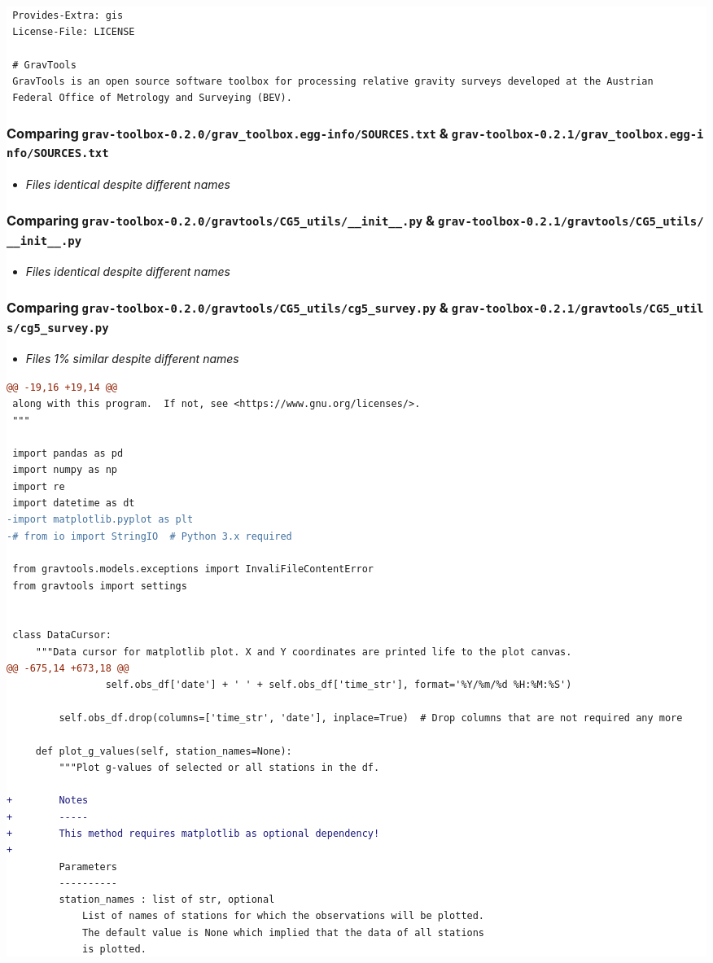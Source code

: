 ```diff
 Provides-Extra: gis
 License-File: LICENSE
 
 # GravTools
 GravTools is an open source software toolbox for processing relative gravity surveys developed at the Austrian
 Federal Office of Metrology and Surveying (BEV).
```

### Comparing `grav-toolbox-0.2.0/grav_toolbox.egg-info/SOURCES.txt` & `grav-toolbox-0.2.1/grav_toolbox.egg-info/SOURCES.txt`

 * *Files identical despite different names*

### Comparing `grav-toolbox-0.2.0/gravtools/CG5_utils/__init__.py` & `grav-toolbox-0.2.1/gravtools/CG5_utils/__init__.py`

 * *Files identical despite different names*

### Comparing `grav-toolbox-0.2.0/gravtools/CG5_utils/cg5_survey.py` & `grav-toolbox-0.2.1/gravtools/CG5_utils/cg5_survey.py`

 * *Files 1% similar despite different names*

```diff
@@ -19,16 +19,14 @@
 along with this program.  If not, see <https://www.gnu.org/licenses/>.
 """
 
 import pandas as pd
 import numpy as np
 import re
 import datetime as dt
-import matplotlib.pyplot as plt
-# from io import StringIO  # Python 3.x required
 
 from gravtools.models.exceptions import InvaliFileContentError
 from gravtools import settings
 
 
 class DataCursor:
     """Data cursor for matplotlib plot. X and Y coordinates are printed life to the plot canvas.
@@ -675,14 +673,18 @@
                 self.obs_df['date'] + ' ' + self.obs_df['time_str'], format='%Y/%m/%d %H:%M:%S')
 
         self.obs_df.drop(columns=['time_str', 'date'], inplace=True)  # Drop columns that are not required any more
 
     def plot_g_values(self, station_names=None):
         """Plot g-values of selected or all stations in the df.
 
+        Notes
+        -----
+        This method requires matplotlib as optional dependency!
+
         Parameters
         ----------
         station_names : list of str, optional
             List of names of stations for which the observations will be plotted.
             The default value is None which implied that the data of all stations
             is plotted.
```